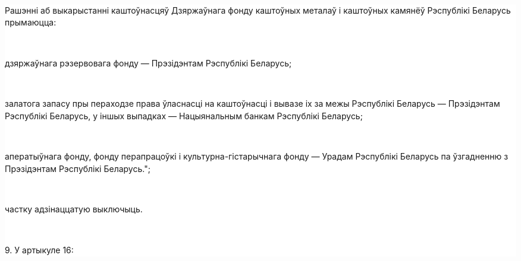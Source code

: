 Рашэнні аб выкарыстанні каштоўнасцяў Дзяржаўнага фонду каштоўных металаў
і каштоўных камянёў Рэспублікі Беларусь прымаюцца:

</div>

<div>

 

</div>

<div>

дзяржаўнага рэзервовага фонду — Прэзідэнтам Рэспублікі Беларусь;

</div>

<div>

 

</div>

<div>

залатога запасу пры пераходзе права ўласнасці на каштоўнасці і вывазе іх
за межы Рэспублікі Беларусь — Прэзідэнтам Рэспублікі Беларусь, у іншых
выпадках — Нацыянальным банкам Рэспублікі Беларусь;

</div>

<div>

 

</div>

<div>

аператыўнага фонду, фонду перапрацоўкі і культурна-гістарычнага фонду —
Урадам Рэспублікі Беларусь па ўзгадненню з Прэзідэнтам Рэспублікі
Беларусь.";

</div>

<div>

 

</div>

<div>

частку адзінаццатую выключыць.

</div>

<div>

 

</div>

<div>

9\. У артыкуле 16:
